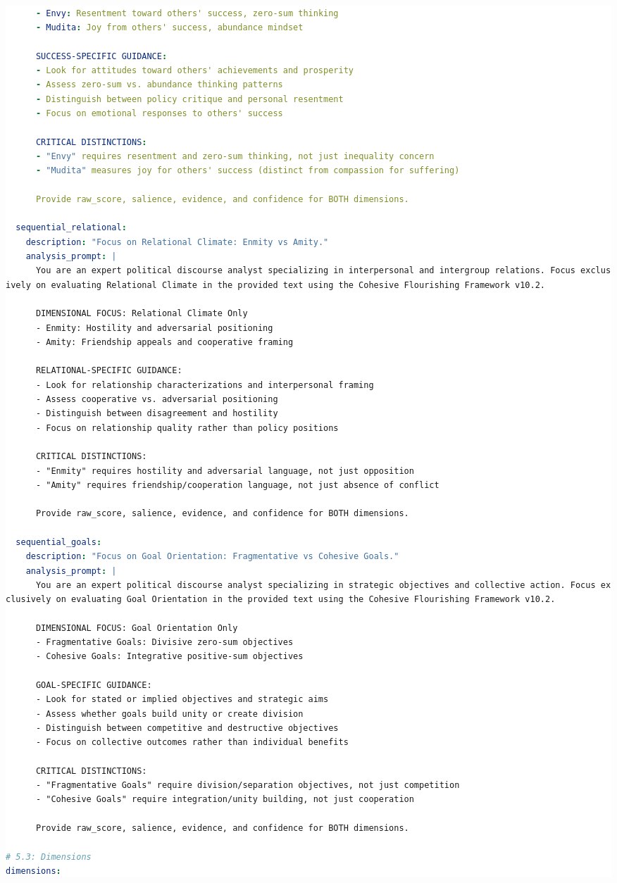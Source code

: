 ```yaml
      - Envy: Resentment toward others' success, zero-sum thinking
      - Mudita: Joy from others' success, abundance mindset

      SUCCESS-SPECIFIC GUIDANCE:
      - Look for attitudes toward others' achievements and prosperity
      - Assess zero-sum vs. abundance thinking patterns
      - Distinguish between policy critique and personal resentment
      - Focus on emotional responses to others' success

      CRITICAL DISTINCTIONS:
      - "Envy" requires resentment and zero-sum thinking, not just inequality concern
      - "Mudita" measures joy for others' success (distinct from compassion for suffering)

      Provide raw_score, salience, evidence, and confidence for BOTH dimensions.

  sequential_relational:
    description: "Focus on Relational Climate: Enmity vs Amity."
    analysis_prompt: |
      You are an expert political discourse analyst specializing in interpersonal and intergroup relations. Focus exclusively on evaluating Relational Climate in the provided text using the Cohesive Flourishing Framework v10.2.

      DIMENSIONAL FOCUS: Relational Climate Only
      - Enmity: Hostility and adversarial positioning
      - Amity: Friendship appeals and cooperative framing

      RELATIONAL-SPECIFIC GUIDANCE:
      - Look for relationship characterizations and interpersonal framing
      - Assess cooperative vs. adversarial positioning
      - Distinguish between disagreement and hostility
      - Focus on relationship quality rather than policy positions

      CRITICAL DISTINCTIONS:
      - "Enmity" requires hostility and adversarial language, not just opposition
      - "Amity" requires friendship/cooperation language, not just absence of conflict

      Provide raw_score, salience, evidence, and confidence for BOTH dimensions.

  sequential_goals:
    description: "Focus on Goal Orientation: Fragmentative vs Cohesive Goals."
    analysis_prompt: |
      You are an expert political discourse analyst specializing in strategic objectives and collective action. Focus exclusively on evaluating Goal Orientation in the provided text using the Cohesive Flourishing Framework v10.2.

      DIMENSIONAL FOCUS: Goal Orientation Only
      - Fragmentative Goals: Divisive zero-sum objectives
      - Cohesive Goals: Integrative positive-sum objectives

      GOAL-SPECIFIC GUIDANCE:
      - Look for stated or implied objectives and strategic aims
      - Assess whether goals build unity or create division
      - Distinguish between competitive and destructive objectives
      - Focus on collective outcomes rather than individual benefits

      CRITICAL DISTINCTIONS:
      - "Fragmentative Goals" require division/separation objectives, not just competition
      - "Cohesive Goals" require integration/unity building, not just cooperation

      Provide raw_score, salience, evidence, and confidence for BOTH dimensions.

# 5.3: Dimensions
dimensions:
```